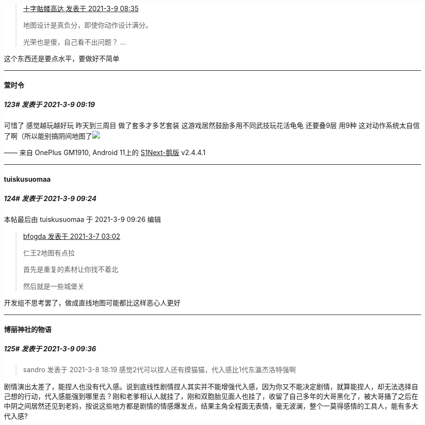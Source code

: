 
<blockquote><a href="httphttps://bbs.saraba1st.com/2b/forum.php?mod=redirect&amp;goto=findpost&amp;pid=50559875&amp;ptid=1991519" target="_blank">十字骷髅高达 发表于 2021-3-9 08:35</a>

地图设计是真负分，即使你动作设计满分。

光荣也是傻，自己看不出问题？ ...</blockquote>
这个东西还是要点水平，要做好不简单


-----

####  萱时令  
##### 123#       发表于 2021-3-9 09:19


可惜了 感觉越玩越好玩
昨天到三周目 做了套多才多艺套装
这游戏居然鼓励多用不同武技玩花活龟龟 还要叠9层 用9种
这对动作系统太自信了啊（所以能别搞阴间地图了<img src="https://static.saraba1st.com/image/smiley/face2017/068.png" referrerpolicy="no-referrer">

—— 来自 OnePlus GM1910, Android 11上的 [S1Next-鹅版](https://github.com/ykrank/S1-Next/releases) v2.4.4.1


-----

####  tuiskusuomaa  
##### 124#       发表于 2021-3-9 09:24


 本帖最后由 tuiskusuomaa 于 2021-3-9 09:26 编辑 
<blockquote><a href="httphttps://bbs.saraba1st.com/2b/forum.php?mod=redirect&amp;goto=findpost&amp;pid=50537087&amp;ptid=1991519" target="_blank">bfogda 发表于 2021-3-7 03:02</a>

仁王2地图有点拉

首先是重复的素材让你找不着北

然后就是一些城堡关</blockquote>
开发组不思考罢了，做成直线地图可能都比这样恶心人更好


-----

####  博丽神社的物语  
##### 125#       发表于 2021-3-9 09:36


<blockquote>sandro 发表于 2021-3-8 18:19
感觉2代可以捏人还有摸猫猫，代入感比1代东瀛杰洛特强啊</blockquote>
剧情演出太差了，能捏人也没有代入感。说到底线性剧情捏人其实并不能增强代入感，因为你又不能决定剧情，就算能捏人，却无法选择自己想的行动，代入感能强到哪里去？刚和老爹相认人就挂了，刚和双胞胎见面人也挂了，收留了自己多年的大哥黑化了，被大哥捅了之后在中阴之间居然还见到老妈，按说这些地方都是剧情的情感爆发点，结果主角全程面无表情，毫无波澜，整个一莫得感情的工具人，能有多大代入感?


                                             